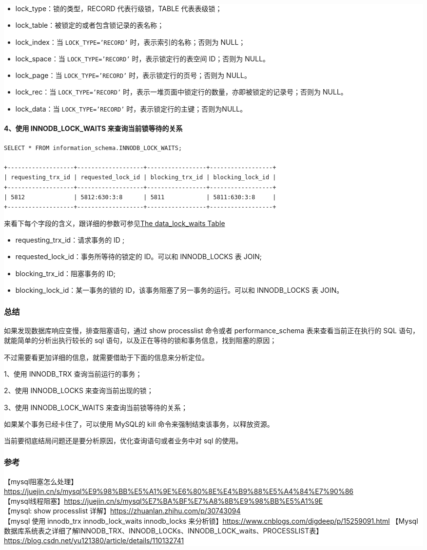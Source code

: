 - lock_type：锁的类型，RECORD 代表行级锁，TABLE 代表表级锁；  

- lock_table：被锁定的或者包含锁记录的表名称；   

- lock_index：当 `LOCK_TYPE=’RECORD’` 时，表示索引的名称；否则为 NULL；    

- lock_space：当 `LOCK_TYPE=’RECORD’` 时，表示锁定行的表空间 ID；否则为 NULL。
  
- lock_page：当 `LOCK_TYPE=’RECORD’` 时，表示锁定行的页号；否则为 NULL。
  
- lock_rec：当 `LOCK_TYPE=’RECORD’` 时，表示一堆页面中锁定行的数量，亦即被锁定的记录号；否则为 NULL。
  
- lock_data：当 `LOCK_TYPE=’RECORD’` 时，表示锁定行的主键；否则为NULL。

#### 4、使用 INNODB_LOCK_WAITS 来查询当前锁等待的关系  

```
SELECT * FROM information_schema.INNODB_LOCK_WAITS;

+-------------------+-------------------+-----------------+------------------+
| requesting_trx_id | requested_lock_id | blocking_trx_id | blocking_lock_id |
+-------------------+-------------------+-----------------+------------------+
| 5812              | 5812:630:3:8      | 5811            | 5811:630:3:8     |
+-------------------+-------------------+-----------------+------------------+
```

来看下每个字段的含义，跟详细的参数可参见[The data_lock_waits Table](https://dev.mysql.com/doc/refman/8.0/en/performance-schema-data-lock-waits-table.html)   

- requesting_trx_id：请求事务的 ID ;  

- requested_lock_id：事务所等待的锁定的 ID。可以和 INNODB_LOCKS 表 JOIN;  

- blocking_trx_id：阻塞事务的 ID;  

- blocking_lock_id：某一事务的锁的 ID，该事务阻塞了另一事务的运行。可以和 INNODB_LOCKS 表 JOIN。

### 总结  

如果发现数据库响应变慢，排查阻塞语句，通过 show processlist 命令或者 performance_schema 表来查看当前正在执行的 SQL 语句，就能简单的分析出执行较长的 sql 语句，以及正在等待的锁和事务信息，找到阻塞的原因；  

不过需要看更加详细的信息，就需要借助于下面的信息来分析定位。   

1、使用 INNODB_TRX 查询当前运行的事务；  

2、使用 INNODB_LOCKS 来查询当前出现的锁；  

3、使用 INNODB_LOCK_WAITS 来查询当前锁等待的关系；  

如果某个事务已经卡住了，可以使用 MySQL的 kill 命令来强制结束该事务，以释放资源。  

当前要彻底结局问题还是要分析原因，优化查询语句或者业务中对 sql 的使用。

### 参考

【mysql阻塞怎么处理】https://juejin.cn/s/mysql%E9%98%BB%E5%A1%9E%E6%80%8E%E4%B9%88%E5%A4%84%E7%90%86     
【mysql线程阻塞】https://juejin.cn/s/mysql%E7%BA%BF%E7%A8%8B%E9%98%BB%E5%A1%9E     
【mysql: show processlist 详解】https://zhuanlan.zhihu.com/p/30743094     
【mysql 使用 innodb_trx innodb_lock_waits innodb_locks 来分析锁】https://www.cnblogs.com/digdeep/p/15259091.html 
【Mysql数据库系统表之详细了解INNODB_TRX、INNODB_LOCKs、INNODB_LOCK_waits、PROCESSLIST表】https://blog.csdn.net/yu121380/article/details/110132741    